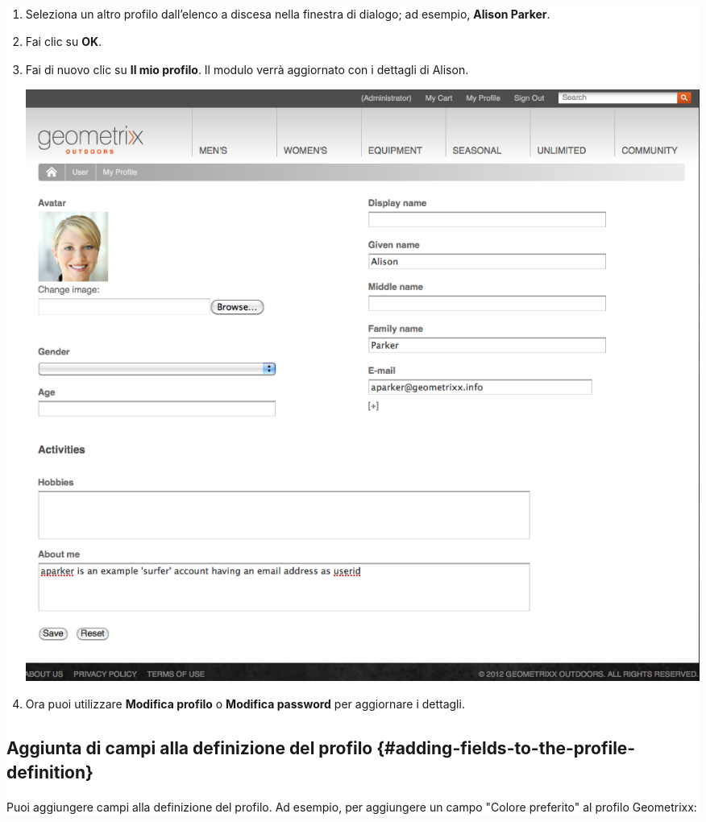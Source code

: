 1. Seleziona un altro profilo dall’elenco a discesa nella finestra di dialogo; ad esempio, **Alison Parker**.
1. Fai clic su **OK**.
1. Fai di nuovo clic su **Il mio profilo**. Il modulo verrà aggiornato con i dettagli di Alison.

   ![profilalison](assets/profilealison.png)

1. Ora puoi utilizzare **Modifica profilo** o **Modifica password** per aggiornare i dettagli.

## Aggiunta di campi alla definizione del profilo {#adding-fields-to-the-profile-definition}

Puoi aggiungere campi alla definizione del profilo. Ad esempio, per aggiungere un campo &quot;Colore preferito&quot; al profilo Geometrixx:
